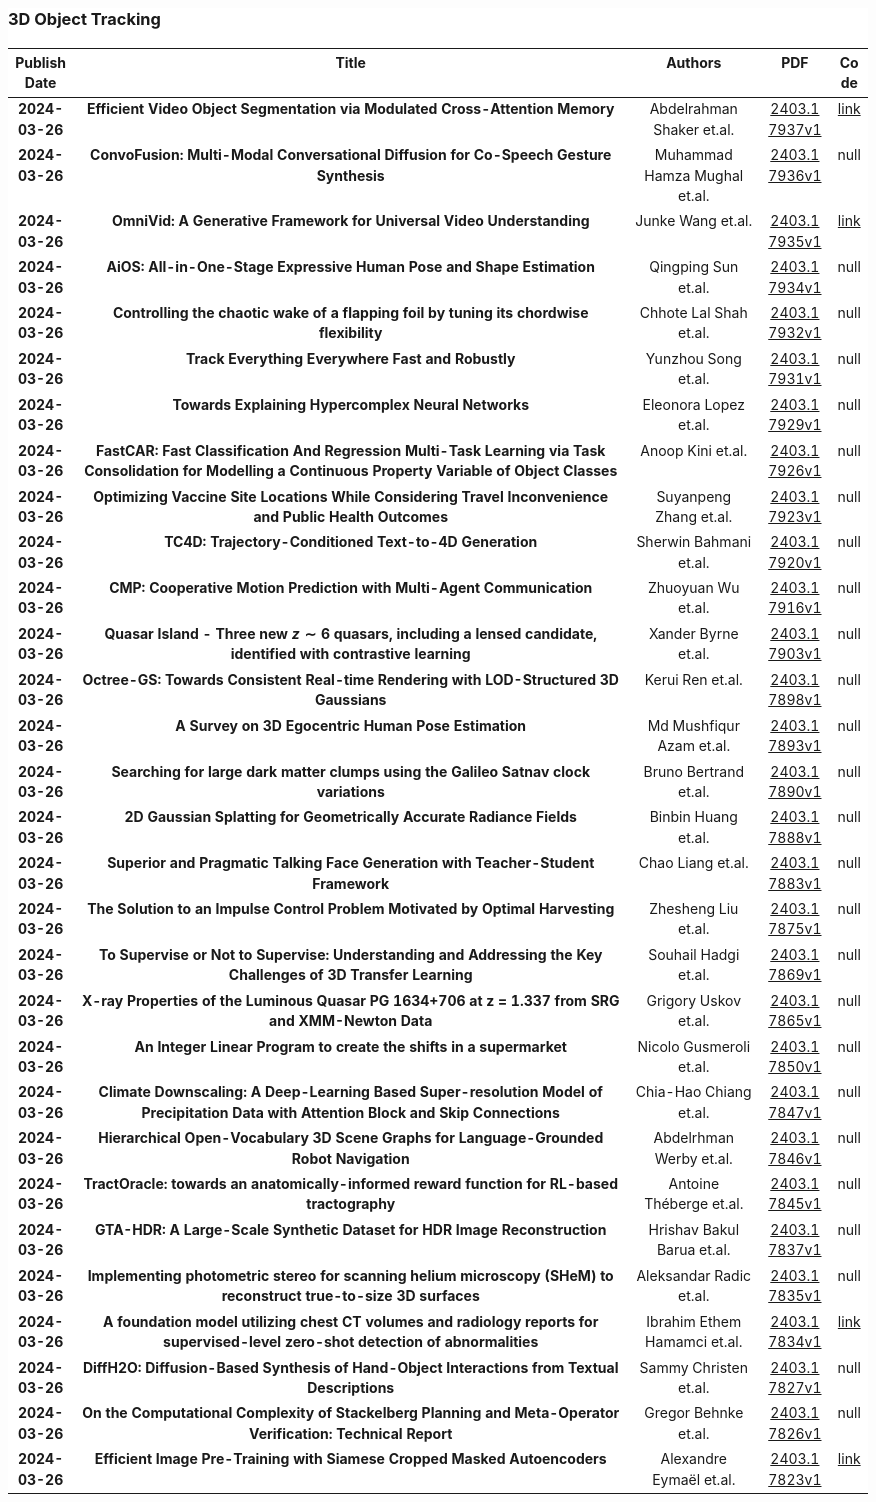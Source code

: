 ### 3D Object Tracking
|Publish Date|Title|Authors|PDF|Code|
| :---: | :---: | :---: | :---: | :---: |
|**2024-03-26**|**Efficient Video Object Segmentation via Modulated Cross-Attention Memory**|Abdelrahman Shaker et.al.|[2403.17937v1](http://arxiv.org/abs/2403.17937v1)|[link](https://github.com/amshaker/mavos)|
|**2024-03-26**|**ConvoFusion: Multi-Modal Conversational Diffusion for Co-Speech Gesture Synthesis**|Muhammad Hamza Mughal et.al.|[2403.17936v1](http://arxiv.org/abs/2403.17936v1)|null|
|**2024-03-26**|**OmniVid: A Generative Framework for Universal Video Understanding**|Junke Wang et.al.|[2403.17935v1](http://arxiv.org/abs/2403.17935v1)|[link](https://github.com/wangjk666/omnivid)|
|**2024-03-26**|**AiOS: All-in-One-Stage Expressive Human Pose and Shape Estimation**|Qingping Sun et.al.|[2403.17934v1](http://arxiv.org/abs/2403.17934v1)|null|
|**2024-03-26**|**Controlling the chaotic wake of a flapping foil by tuning its chordwise flexibility**|Chhote Lal Shah et.al.|[2403.17932v1](http://arxiv.org/abs/2403.17932v1)|null|
|**2024-03-26**|**Track Everything Everywhere Fast and Robustly**|Yunzhou Song et.al.|[2403.17931v1](http://arxiv.org/abs/2403.17931v1)|null|
|**2024-03-26**|**Towards Explaining Hypercomplex Neural Networks**|Eleonora Lopez et.al.|[2403.17929v1](http://arxiv.org/abs/2403.17929v1)|null|
|**2024-03-26**|**FastCAR: Fast Classification And Regression Multi-Task Learning via Task Consolidation for Modelling a Continuous Property Variable of Object Classes**|Anoop Kini et.al.|[2403.17926v1](http://arxiv.org/abs/2403.17926v1)|null|
|**2024-03-26**|**Optimizing Vaccine Site Locations While Considering Travel Inconvenience and Public Health Outcomes**|Suyanpeng Zhang et.al.|[2403.17923v1](http://arxiv.org/abs/2403.17923v1)|null|
|**2024-03-26**|**TC4D: Trajectory-Conditioned Text-to-4D Generation**|Sherwin Bahmani et.al.|[2403.17920v1](http://arxiv.org/abs/2403.17920v1)|null|
|**2024-03-26**|**CMP: Cooperative Motion Prediction with Multi-Agent Communication**|Zhuoyuan Wu et.al.|[2403.17916v1](http://arxiv.org/abs/2403.17916v1)|null|
|**2024-03-26**|**Quasar Island - Three new $z\sim6$ quasars, including a lensed candidate, identified with contrastive learning**|Xander Byrne et.al.|[2403.17903v1](http://arxiv.org/abs/2403.17903v1)|null|
|**2024-03-26**|**Octree-GS: Towards Consistent Real-time Rendering with LOD-Structured 3D Gaussians**|Kerui Ren et.al.|[2403.17898v1](http://arxiv.org/abs/2403.17898v1)|null|
|**2024-03-26**|**A Survey on 3D Egocentric Human Pose Estimation**|Md Mushfiqur Azam et.al.|[2403.17893v1](http://arxiv.org/abs/2403.17893v1)|null|
|**2024-03-26**|**Searching for large dark matter clumps using the Galileo Satnav clock variations**|Bruno Bertrand et.al.|[2403.17890v1](http://arxiv.org/abs/2403.17890v1)|null|
|**2024-03-26**|**2D Gaussian Splatting for Geometrically Accurate Radiance Fields**|Binbin Huang et.al.|[2403.17888v1](http://arxiv.org/abs/2403.17888v1)|null|
|**2024-03-26**|**Superior and Pragmatic Talking Face Generation with Teacher-Student Framework**|Chao Liang et.al.|[2403.17883v1](http://arxiv.org/abs/2403.17883v1)|null|
|**2024-03-26**|**The Solution to an Impulse Control Problem Motivated by Optimal Harvesting**|Zhesheng Liu et.al.|[2403.17875v1](http://arxiv.org/abs/2403.17875v1)|null|
|**2024-03-26**|**To Supervise or Not to Supervise: Understanding and Addressing the Key Challenges of 3D Transfer Learning**|Souhail Hadgi et.al.|[2403.17869v1](http://arxiv.org/abs/2403.17869v1)|null|
|**2024-03-26**|**X-ray Properties of the Luminous Quasar PG 1634+706 at z = 1.337 from SRG and XMM-Newton Data**|Grigory Uskov et.al.|[2403.17865v1](http://arxiv.org/abs/2403.17865v1)|null|
|**2024-03-26**|**An Integer Linear Program to create the shifts in a supermarket**|Nicolo Gusmeroli et.al.|[2403.17850v1](http://arxiv.org/abs/2403.17850v1)|null|
|**2024-03-26**|**Climate Downscaling: A Deep-Learning Based Super-resolution Model of Precipitation Data with Attention Block and Skip Connections**|Chia-Hao Chiang et.al.|[2403.17847v1](http://arxiv.org/abs/2403.17847v1)|null|
|**2024-03-26**|**Hierarchical Open-Vocabulary 3D Scene Graphs for Language-Grounded Robot Navigation**|Abdelrhman Werby et.al.|[2403.17846v1](http://arxiv.org/abs/2403.17846v1)|null|
|**2024-03-26**|**TractOracle: towards an anatomically-informed reward function for RL-based tractography**|Antoine Théberge et.al.|[2403.17845v1](http://arxiv.org/abs/2403.17845v1)|null|
|**2024-03-26**|**GTA-HDR: A Large-Scale Synthetic Dataset for HDR Image Reconstruction**|Hrishav Bakul Barua et.al.|[2403.17837v1](http://arxiv.org/abs/2403.17837v1)|null|
|**2024-03-26**|**Implementing photometric stereo for scanning helium microscopy (SHeM) to reconstruct true-to-size 3D surfaces**|Aleksandar Radic et.al.|[2403.17835v1](http://arxiv.org/abs/2403.17835v1)|null|
|**2024-03-26**|**A foundation model utilizing chest CT volumes and radiology reports for supervised-level zero-shot detection of abnormalities**|Ibrahim Ethem Hamamci et.al.|[2403.17834v1](http://arxiv.org/abs/2403.17834v1)|[link](https://github.com/ibrahimethemhamamci/ct-clip)|
|**2024-03-26**|**DiffH2O: Diffusion-Based Synthesis of Hand-Object Interactions from Textual Descriptions**|Sammy Christen et.al.|[2403.17827v1](http://arxiv.org/abs/2403.17827v1)|null|
|**2024-03-26**|**On the Computational Complexity of Stackelberg Planning and Meta-Operator Verification: Technical Report**|Gregor Behnke et.al.|[2403.17826v1](http://arxiv.org/abs/2403.17826v1)|null|
|**2024-03-26**|**Efficient Image Pre-Training with Siamese Cropped Masked Autoencoders**|Alexandre Eymaël et.al.|[2403.17823v1](http://arxiv.org/abs/2403.17823v1)|[link](https://github.com/alexandre-eymael/cropmae)|
